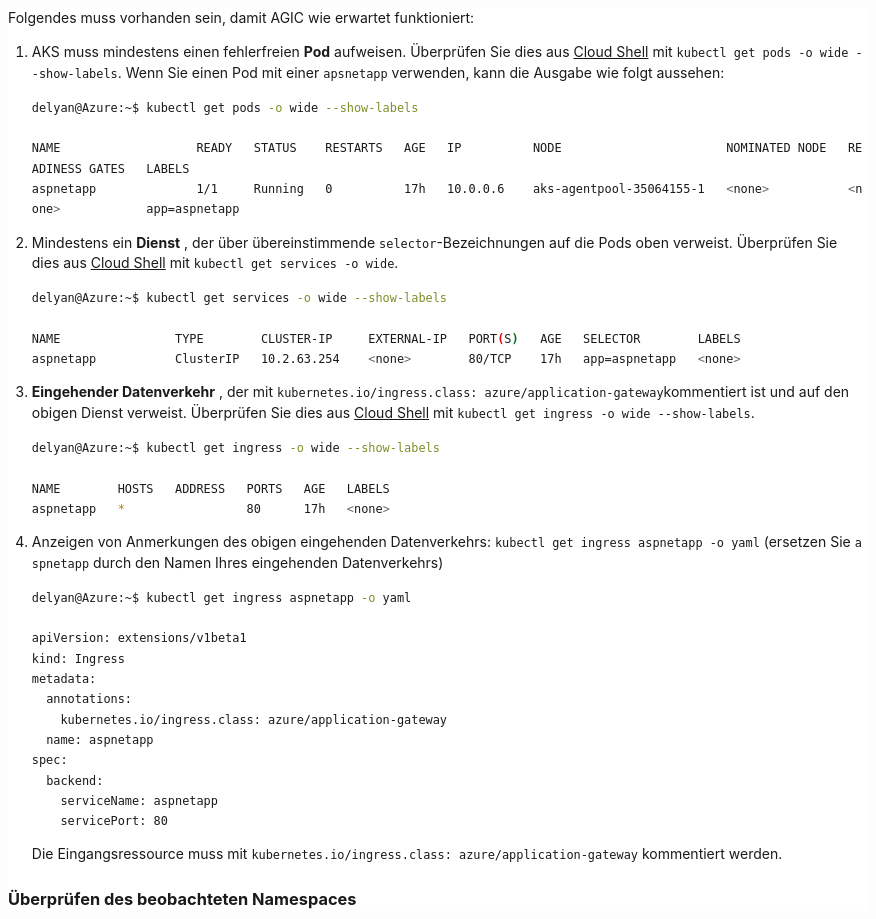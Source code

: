 Folgendes muss vorhanden sein, damit AGIC wie erwartet funktioniert:
  1. AKS muss mindestens einen fehlerfreien **Pod** aufweisen.
     Überprüfen Sie dies aus [Cloud Shell](https://shell.azure.com/) mit `kubectl get pods -o wide --show-labels`. Wenn Sie einen Pod mit einer `apsnetapp` verwenden, kann die Ausgabe wie folgt aussehen:
     ```bash
     delyan@Azure:~$ kubectl get pods -o wide --show-labels

     NAME                   READY   STATUS    RESTARTS   AGE   IP          NODE                       NOMINATED NODE   READINESS GATES   LABELS
     aspnetapp              1/1     Running   0          17h   10.0.0.6    aks-agentpool-35064155-1   <none>           <none>            app=aspnetapp
     ```

  2. Mindestens ein **Dienst** , der über übereinstimmende `selector`-Bezeichnungen auf die Pods oben verweist.
     Überprüfen Sie dies aus [Cloud Shell](https://shell.azure.com/) mit `kubectl get services -o wide`.
     ```bash
     delyan@Azure:~$ kubectl get services -o wide --show-labels

     NAME                TYPE        CLUSTER-IP     EXTERNAL-IP   PORT(S)   AGE   SELECTOR        LABELS
     aspnetapp           ClusterIP   10.2.63.254    <none>        80/TCP    17h   app=aspnetapp   <none>     
     ```

  3. **Eingehender Datenverkehr** , der mit `kubernetes.io/ingress.class: azure/application-gateway`kommentiert ist und auf den obigen Dienst verweist. Überprüfen Sie dies aus [Cloud Shell](https://shell.azure.com/) mit `kubectl get ingress -o wide --show-labels`.
     ```bash
     delyan@Azure:~$ kubectl get ingress -o wide --show-labels

     NAME        HOSTS   ADDRESS   PORTS   AGE   LABELS
     aspnetapp   *                 80      17h   <none>
     ```

  4. Anzeigen von Anmerkungen des obigen eingehenden Datenverkehrs: `kubectl get ingress aspnetapp -o yaml` (ersetzen Sie `aspnetapp` durch den Namen Ihres eingehenden Datenverkehrs)
     ```bash
     delyan@Azure:~$ kubectl get ingress aspnetapp -o yaml

     apiVersion: extensions/v1beta1
     kind: Ingress
     metadata:
       annotations:
         kubernetes.io/ingress.class: azure/application-gateway
       name: aspnetapp
     spec:
       backend:
         serviceName: aspnetapp
         servicePort: 80
     ```

     Die Eingangsressource muss mit `kubernetes.io/ingress.class: azure/application-gateway` kommentiert werden.
 

### <a name="verify-observed-namespace"></a>Überprüfen des beobachteten Namespaces
